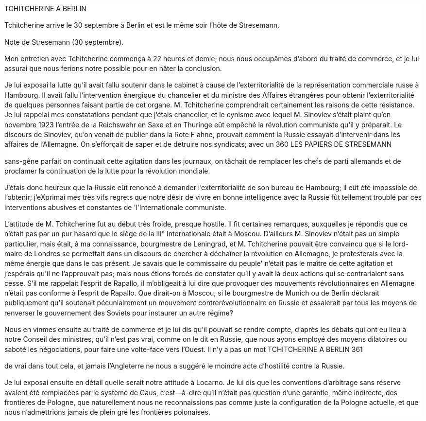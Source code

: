TCHITCHERINE A BERLIN

Tchitcherine arrive le 30 septembre à Berlin et est le même soir l’hôte de Stresemann.

Note de Stresemann (30 septembre).

Mon entretien avec Tchitcherine commença à 22 heures et demie; nous nous occupâmes d’abord du traité de commerce, et je lui assurai que nous ferions notre possible pour en hâter la conclusion.

Je lui exposai la lutte qu’il avait fallu soutenir dans le cabinet à cause de l’exterritorialité de la représentation commerciale russe à Hambourg. Il avait fallu l’intervention énergique du chancelier et du ministre des Affaires étrangères pour obtenir l’exterritorialité de quelques personnes faisant partie de cet organe. M. Tchitcherine comprendrait certainement les raisons de cette résistance. Je lui rappelai mes constatations pendant que j’étais chancelier, et le cynisme avec lequel M. Sinoviev s’était plaint qu’en novembre 1923 l’entrée de la Reichswehr en Saxe et en Thuringe eût empêché la révolution communiste qu’il y préparait. Le discours de Sinoviev, qu’on venait de publier dans la Rote F ahne, prouvait comment la Russie essayait d’intervenir dans les affaires de l’Allemagne. On s’efforçait de saper et de détruire nos syndicats; avec un 
360 LES PAPIERS DE STRESEMANN

sans-gêne parfait on continuait cette agitation dans les journaux, on tâchait de remplacer les chefs de parti allemands et de proclamer la continuation de la lutte pour la révolution mondiale.

J’étais donc heureux que la Russie eût renoncé à demander l’exterritorialité de son bureau de Hambourg; il eût été impossible de l’obtenir; j’eXprimai mes très vifs regrets que notre désir de vivre en bonne intelligence avec la Russie fût tellement troublé par ces interventions abusives et constantes de 'l’Internationale communiste.

L’attitude de M. Tchitcherine fut au début très froide, presque hostile. Il ﬁt certaines remarques, auxquelles je répondis que ce n’était pas par un pur hasard que le siège de la III° Internationale était à Moscou. D’ailleurs M. Sinoviev n’était pas un simple particulier, mais était, à ma connaissance, bourgmestre de Leningrad, et M. Tchitcherine pouvait être convaincu que si le lord-maire de Londres se permettait dans un discours de chercher à déchaîner la révolution en Allemagne, je protesterais avec la même énergie que dans le cas présent. Je savais que le commissaire du peuple' n’était pas le maître de cette agitation et j’espérais qu’il ne l’approuvait pas; mais nous étions forcés de constater qu’il y avait là deux actions qui se contrariaient sans cesse. S’il me rappelait l’esprit de Rapallo, il m’obligeait à lui dire que provoquer des mouvements révolutionnaires en Allemagne n’était pas conforme à l’esprit de Rapallo. Que dirait-on à Moscou, si le bourgmestre de Munich ou de Berlin déclarait publiquement qu’il soutenait pécuniairement un mouvement contrerévolutionnaire en Russie et essaierait par tous les moyens de renverser le gouvernement des Soviets pour instaurer un autre régime?

Nous en vinmes ensuite au traité de commerce et je lui dis qu’il pouvait se rendre compte, d’après les débats qui ont eu lieu à notre Conseil des ministres, qu’il n’est pas vrai, comme on le dit en Russie, que nous ayons employé des moyens dilatoires ou saboté les négociations, pour faire une volte-face vers l’Ouest. Il n’y a pas un mot 
TCHITCHERINE A BERLIN 361

de vrai dans tout cela, et jamais l’Angleterre ne nous a suggéré le moindre acte d’hostilité contre la Russie.

Je lui exposai ensuite en détail quelle serait notre attitude à Locarno. Je lui dis que les conventions d’arbitrage sans réserve avaient été remplacées par le système de Gaus, c’est—à-dire qu’il n’était pas question d’une garantie, même indirecte, des frontières de Pologne, que naturellement nous ne reconnaissions pas comme juste la conﬁguration de la Pologne actuelle, et que nous n’admettrions jamais de plein gré les frontières polonaises.
